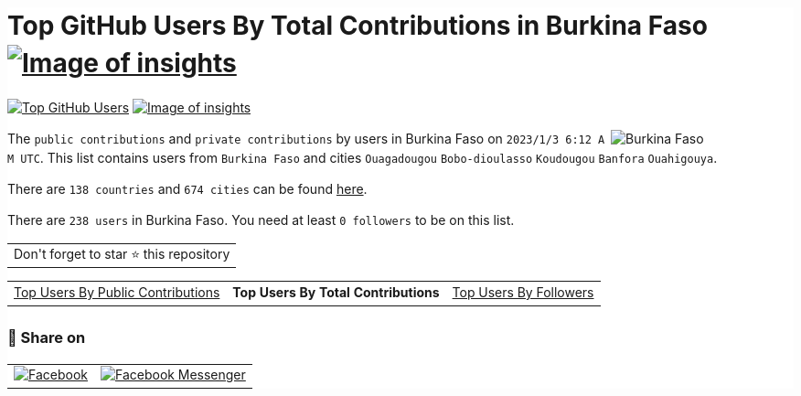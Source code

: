 # Top GitHub Users By Total Contributions in Burkina Faso [<img alt="Image of insights" src="https://github.com/gayanvoice/insights/blob/master/graph/373383893/small/week.png" height="24">](https://github.com/gayanvoice/insights/blob/master/readme/373383893/week.md)
[![Top GitHub Users](https://github.com/gayanvoice/top-github-users/actions/workflows/action.yml/badge.svg)](https://github.com/gayanvoice/top-github-users/actions/workflows/action.yml) [![Image of insights](https://github.com/gayanvoice/insights/blob/master/svg/373383893/badge.svg)](https://github.com/gayanvoice/insights/blob/master/readme/373383893/week.md)

<a href="https://gayanvoice.github.io/top-github-users/index.html">
	<img align="right" width="200" src="https://upload.wikimedia.org/wikipedia/commons/3/31/Flag_of_Burkina_Faso.svg" alt="Burkina Faso">
</a>

The `public contributions` and `private contributions` by users in Burkina Faso on `2023/1/3 6:12 AM UTC`. This list contains users from `Burkina Faso` and cities `Ouagadougou` `Bobo-dioulasso` `Koudougou` `Banfora` `Ouahigouya`.

There are `138 countries` and `674 cities` can be found [here](https://github.com/isyuricunha/top-github-users).

There are `238 users`  in Burkina Faso. You need at least `0 followers` to be on this list.

<table>
	<tr>
		<td>
			Don't forget to star ⭐ this repository
		</td>
	</tr>
</table>

<table>
	<tr>
		<td>
			<a href="https://github.com/isyuricunha/top-github-users/blob/main/markdown/public_contributions/burkina_faso.md">Top Users By Public Contributions</a>
		</td>
		<td>
			<strong>Top Users By Total Contributions</strong>
		</td>
		<td>
			<a href="https://github.com/isyuricunha/top-github-users/blob/main/markdown/followers/burkina_faso.md">Top Users By Followers</a>
		</td>
	</tr>
</table>

### 🚀 Share on

<table>
	<tr>
		<td>
			<a href="https://web.facebook.com/sharer.php?t=Top%20GitHub%20Users%20By%20Total%20Contributions%20in%20Burkina%20Faso&u=https://github.com/isyuricunha/top-github-users/blob/main/markdown/total_contributions/burkina_faso.md&_rdc=1&_rdr">
				<img src="https://github.com/gayanvoice/github-active-users-monitor/raw/master/public/images/icons/facebook.svg" height="48" width="48" alt="Facebook"/>
			</a>
		</td>
		<td>
			<a href="https://www.facebook.com/dialog/send?link=https://github.com/isyuricunha/top-github-users/blob/main/markdown/total_contributions/burkina_faso.md&app_id=291494419107518&redirect_uri=https://github.com/isyuricunha/top-github-users/blob/main/markdown/total_contributions/burkina_faso.md">
				<img src="https://github.com/gayanvoice/github-active-users-monitor/raw/master/public/images/icons/facebook_messenger.svg" height="48" width="48" alt="Facebook Messenger"/>